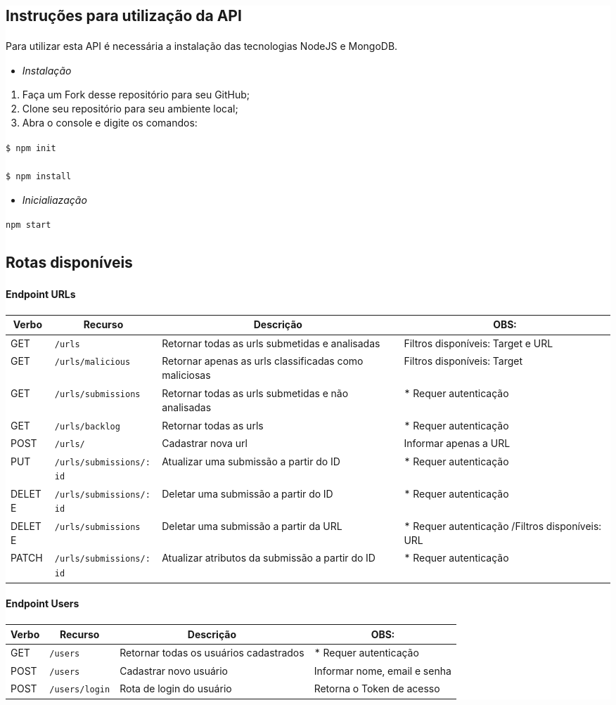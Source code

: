 ## Instruções para utilização da API 

Para utilizar esta API é necessária a instalação das tecnologias NodeJS e MongoDB.

- *Instalação*

1. Faça um Fork desse repositório para seu GitHub;
2. Clone seu repositório para seu ambiente local;
3. Abra o console e digite os comandos:

```
$ npm init 

$ npm install
```

- *Inicialiazação*

```
npm start
```

## Rotas disponíveis

#### Endpoint URLs

| Verbo        | Recurso             | Descrição                          | OBS:                              |
| ------------ | --------------------| -----------------------------------|-----------------------------------|
| GET          | `/urls`            | Retornar todas as urls submetidas e analisadas | Filtros disponíveis: Target e URL |
| GET          | `/urls/malicious` | Retornar apenas as urls classificadas como maliciosas| Filtros disponíveis: Target |
| GET          | `/urls/submissions` | Retornar todas as urls submetidas e não analisadas | * Requer autenticação |
| GET          | `/urls/backlog` | Retornar todas as urls | * Requer autenticação |
| POST         | `/urls/` | Cadastrar nova url                | Informar apenas a URL |
| PUT          | `/urls/submissions/:id`        | Atualizar uma submissão a partir do ID    |  * Requer autenticação |
| DELETE       | `/urls/submissions/:id`        | Deletar uma submissão a partir do ID        | * Requer autenticação |
| DELETE       | `/urls/submissions`        | Deletar uma submissão a partir da URL        |* Requer autenticação /Filtros disponíveis: URL |
| PATCH        | `/urls/submissions/:id`  | Atualizar atributos da submissão a partir do ID | * Requer autenticação |

#### Endpoint Users

| Verbo        | Recurso             | Descrição                          | OBS:                              |
| ------------ | --------------------| -----------------------------------|-----------------------------------|
| GET          | `/users`            | Retornar todas os usuários cadastrados | * Requer autenticação |
| POST         | `/users` | Cadastrar novo usuário| Informar nome, email e senha  |
| POST         | `/users/login` | Rota de login do usuário | Retorna o Token de acesso |
